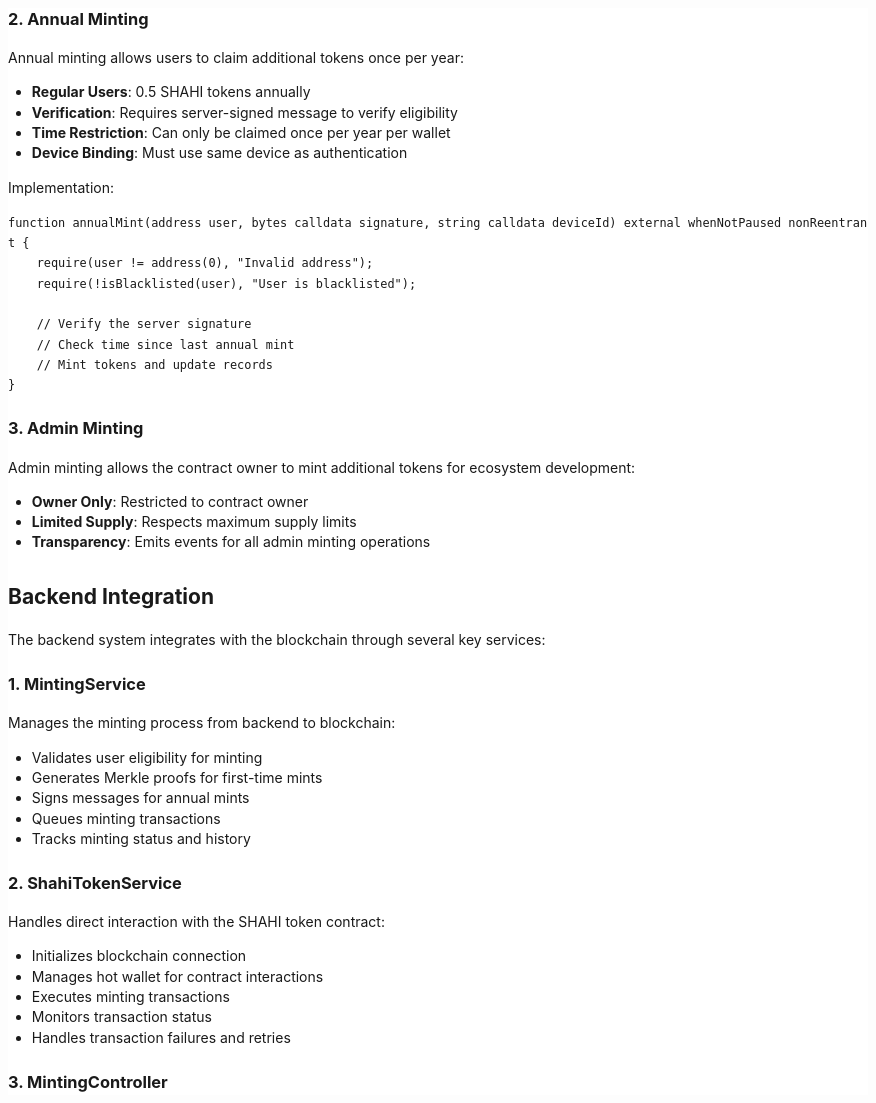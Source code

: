 ### 2. Annual Minting

Annual minting allows users to claim additional tokens once per year:

- **Regular Users**: 0.5 SHAHI tokens annually
- **Verification**: Requires server-signed message to verify eligibility
- **Time Restriction**: Can only be claimed once per year per wallet
- **Device Binding**: Must use same device as authentication

Implementation:
```solidity
function annualMint(address user, bytes calldata signature, string calldata deviceId) external whenNotPaused nonReentrant {
    require(user != address(0), "Invalid address");
    require(!isBlacklisted(user), "User is blacklisted");
    
    // Verify the server signature
    // Check time since last annual mint
    // Mint tokens and update records
}
```

### 3. Admin Minting

Admin minting allows the contract owner to mint additional tokens for ecosystem development:

- **Owner Only**: Restricted to contract owner
- **Limited Supply**: Respects maximum supply limits
- **Transparency**: Emits events for all admin minting operations

## Backend Integration

The backend system integrates with the blockchain through several key services:

### 1. MintingService

Manages the minting process from backend to blockchain:
- Validates user eligibility for minting
- Generates Merkle proofs for first-time mints
- Signs messages for annual mints
- Queues minting transactions
- Tracks minting status and history

### 2. ShahiTokenService

Handles direct interaction with the SHAHI token contract:
- Initializes blockchain connection
- Manages hot wallet for contract interactions
- Executes minting transactions
- Monitors transaction status
- Handles transaction failures and retries

### 3. MintingController
